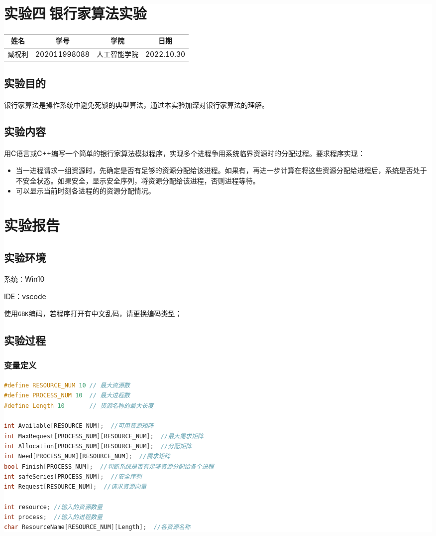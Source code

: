 # 实验四  银行家算法实验

|  姓名  |     学号     |     学院     |    日期    |
| :----: | :----------: | :----------: | :--------: |
| 臧祝利 | 202011998088 | 人工智能学院 | 2022.10.30 |

## 实验目的

银行家算法是操作系统中避免死锁的典型算法，通过本实验加深对银行家算法的理解。

## 实验内容

用C语言或C++编写一个简单的银行家算法模拟程序，实现多个进程争用系统临界资源时的分配过程。要求程序实现：

- 当一进程请求一组资源时，先确定是否有足够的资源分配给该进程。如果有，再进一步计算在将这些资源分配给进程后，系统是否处于不安全状态。如果安全，显示安全序列，将资源分配给该进程，否则进程等待。
- 可以显示当前时刻各进程的的资源分配情况。



# 实验报告

## 实验环境

系统：Win10

IDE：vscode

使用`GBK`编码，若程序打开有中文乱码，请更换编码类型；

## 实验过程

### 变量定义

```c++
#define RESOURCE_NUM 10 // 最大资源数
#define PROCESS_NUM 10  // 最大进程数
#define Length 10       // 资源名称的最大长度

int Available[RESOURCE_NUM];  //可用资源矩阵
int MaxRequest[PROCESS_NUM][RESOURCE_NUM];  //最大需求矩阵
int Allocation[PROCESS_NUM][RESOURCE_NUM];  //分配矩阵
int Need[PROCESS_NUM][RESOURCE_NUM];  //需求矩阵
bool Finish[PROCESS_NUM];  //判断系统是否有足够资源分配给各个进程
int safeSeries[PROCESS_NUM];  //安全序列
int Request[RESOURCE_NUM];  //请求资源向量

int resource; //输入的资源数量
int process;  //输入的进程数量
char ResourceName[RESOURCE_NUM][Length];  //各资源名称
```
